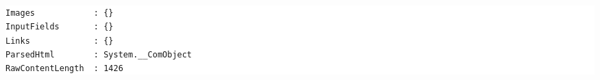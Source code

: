 ```
Images            : {}
InputFields       : {}
Links             : {}
ParsedHtml        : System.__ComObject
RawContentLength  : 1426
```
